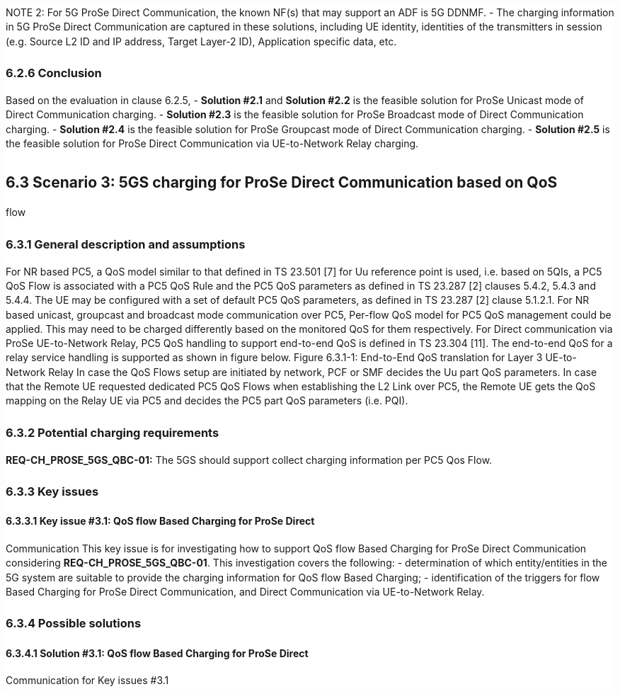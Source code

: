 NOTE 2: For 5G ProSe Direct Communication, the known NF(s) that may support an
ADF is 5G DDNMF.
\- The charging information in 5G ProSe Direct Communication are captured in
these solutions, including UE identity, identities of the transmitters in
session (e.g. Source L2 ID and IP address, Target Layer-2 ID), Application
specific data, etc.
### 6.2.6 Conclusion
Based on the evaluation in clause 6.2.5,
\- **Solution #2.1** and **Solution #2.2** is the feasible solution for ProSe
Unicast mode of Direct Communication charging.
\- **Solution #2.3** is the feasible solution for ProSe Broadcast mode of
Direct Communication charging.
\- **Solution #2.4** is the feasible solution for ProSe Groupcast mode of
Direct Communication charging.
\- **Solution #2.5** is the feasible solution for ProSe Direct Communication
via UE-to-Network Relay charging.
## 6.3 Scenario 3: 5GS charging for ProSe Direct Communication based on QoS
flow
### 6.3.1 General description and assumptions
For NR based PC5, a QoS model similar to that defined in TS 23.501 [7] for Uu
reference point is used, i.e. based on 5QIs, a PC5 QoS Flow is associated with
a PC5 QoS Rule and the PC5 QoS parameters as defined in TS 23.287 [2] clauses
5.4.2, 5.4.3 and 5.4.4.
The UE may be configured with a set of default PC5 QoS parameters, as defined
in TS 23.287 [2] clause 5.1.2.1. For NR based unicast, groupcast and broadcast
mode communication over PC5, Per-flow QoS model for PC5 QoS management could
be applied. This may need to be charged differently based on the monitored QoS
for them respectively.
For Direct communication via ProSe UE-to-Network Relay, PC5 QoS handling to
support end-to-end QoS is defined in TS 23.304 [11].
The end-to-end QoS for a relay service handling is supported as shown in
figure below.
Figure 6.3.1-1: End-to-End QoS translation for Layer 3 UE-to-Network Relay
In case the QoS Flows setup are initiated by network, PCF or SMF decides the
Uu part QoS parameters.
In case that the Remote UE requested dedicated PC5 QoS Flows when establishing
the L2 Link over PC5, the Remote UE gets the QoS mapping on the Relay UE via
PC5 and decides the PC5 part QoS parameters (i.e. PQI).
### 6.3.2 Potential charging requirements
**REQ-CH_PROSE_5GS_QBC-01:** The 5GS should support collect charging
information per PC5 Qos Flow.
### 6.3.3 Key issues
#### 6.3.3.1 Key issue #3.1: QoS flow Based Charging for ProSe Direct
Communication
This key issue is for investigating how to support QoS flow Based Charging for
ProSe Direct Communication considering **REQ-CH_PROSE_5GS_QBC-01**.
This investigation covers the following:
\- determination of which entity/entities in the 5G system are suitable to
provide the charging information for QoS flow Based Charging;
\- identification of the triggers for flow Based Charging for ProSe Direct
Communication, and Direct Communication via UE-to-Network Relay.
### 6.3.4 Possible solutions
#### 6.3.4.1 Solution #3.1: QoS flow Based Charging for ProSe Direct
Communication for Key issues #3.1